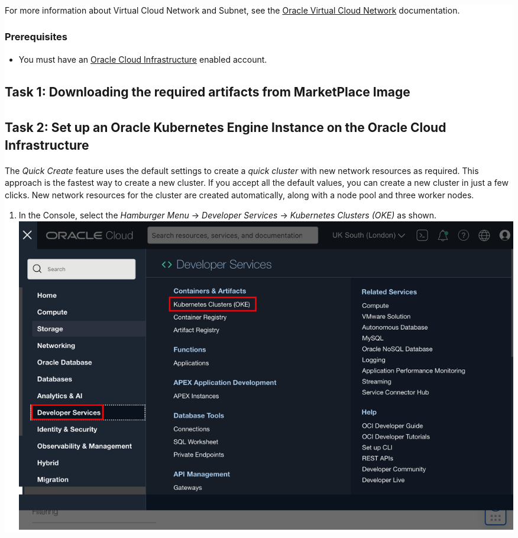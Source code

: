 For more information about Virtual Cloud Network and Subnet, see the [Oracle Virtual Cloud Network](https://www.oracle.com/in/cloud/networking/virtual-cloud-network/) documentation.


### Prerequisites

* You must have an [Oracle Cloud Infrastructure](https://cloud.oracle.com/en_US/cloud-infrastructure) enabled account.

## Task 1: Downloading the required artifacts from MarketPlace Image


## Task 2: Set up an Oracle Kubernetes Engine Instance on the Oracle Cloud Infrastructure

The *Quick Create* feature uses the default settings to create a *quick cluster* with new network resources as required. This approach is the fastest way to create a new cluster. If you accept all the default values, you can create a new cluster in just a few clicks. New network resources for the cluster are created automatically, along with a node pool and three worker nodes.

1. In the Console, select the *Hamburger Menu* -> *Developer Services* -> *Kubernetes Clusters (OKE)* as shown.
        ![Developer Services](images/DeveloperServices.png)
